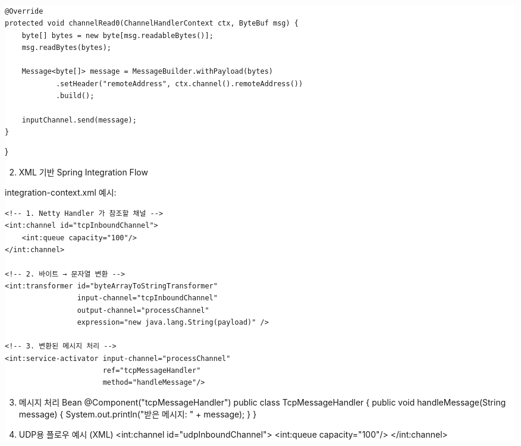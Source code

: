    @Override
    protected void channelRead0(ChannelHandlerContext ctx, ByteBuf msg) {
        byte[] bytes = new byte[msg.readableBytes()];
        msg.readBytes(bytes);

        Message<byte[]> message = MessageBuilder.withPayload(bytes)
                .setHeader("remoteAddress", ctx.channel().remoteAddress())
                .build();

        inputChannel.send(message);
    }
}

2. XML 기반 Spring Integration Flow

integration-context.xml 예시:

<?xml version="1.0" encoding="UTF-8"?>
<beans xmlns="http://www.springframework.org/schema/beans"
       xmlns:int="http://www.springframework.org/schema/integration"
       xmlns:xsi="http://www.w3.org/2001/XMLSchema-instance"
       xsi:schemaLocation="
           http://www.springframework.org/schema/beans
           https://www.springframework.org/schema/beans/spring-beans.xsd
           http://www.springframework.org/schema/integration
           https://www.springframework.org/schema/integration/spring-integration.xsd">

    <!-- 1. Netty Handler 가 참조할 채널 -->
    <int:channel id="tcpInboundChannel">
        <int:queue capacity="100"/>
    </int:channel>

    <!-- 2. 바이트 → 문자열 변환 -->
    <int:transformer id="byteArrayToStringTransformer"
                     input-channel="tcpInboundChannel"
                     output-channel="processChannel"
                     expression="new java.lang.String(payload)" />

    <!-- 3. 변환된 메시지 처리 -->
    <int:service-activator input-channel="processChannel"
                           ref="tcpMessageHandler"
                           method="handleMessage"/>
</beans>

3. 메시지 처리 Bean
@Component("tcpMessageHandler")
public class TcpMessageHandler {
    public void handleMessage(String message) {
        System.out.println("받은 메시지: " + message);
    }
}

4. UDP용 플로우 예시 (XML)
<int:channel id="udpInboundChannel">
    <int:queue capacity="100"/>
</int:channel>
